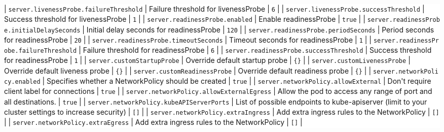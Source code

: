 | `server.livenessProbe.failureThreshold`                    | Failure threshold for livenessProbe                                                                                                                                                                                             | `6`                                                          |
| `server.livenessProbe.successThreshold`                    | Success threshold for livenessProbe                                                                                                                                                                                             | `1`                                                          |
| `server.readinessProbe.enabled`                            | Enable readinessProbe                                                                                                                                                                                                           | `true`                                                       |
| `server.readinessProbe.initialDelaySeconds`                | Initial delay seconds for readinessProbe                                                                                                                                                                                        | `120`                                                        |
| `server.readinessProbe.periodSeconds`                      | Period seconds for readinessProbe                                                                                                                                                                                               | `20`                                                         |
| `server.readinessProbe.timeoutSeconds`                     | Timeout seconds for readinessProbe                                                                                                                                                                                              | `1`                                                          |
| `server.readinessProbe.failureThreshold`                   | Failure threshold for readinessProbe                                                                                                                                                                                            | `6`                                                          |
| `server.readinessProbe.successThreshold`                   | Success threshold for readinessProbe                                                                                                                                                                                            | `1`                                                          |
| `server.customStartupProbe`                                | Override default startup probe                                                                                                                                                                                                  | `{}`                                                         |
| `server.customLivenessProbe`                               | Override default liveness probe                                                                                                                                                                                                 | `{}`                                                         |
| `server.customReadinessProbe`                              | Override default readiness probe                                                                                                                                                                                                | `{}`                                                         |
| `server.networkPolicy.enabled`                             | Specifies whether a NetworkPolicy should be created                                                                                                                                                                             | `true`                                                       |
| `server.networkPolicy.allowExternal`                       | Don't require client label for connections                                                                                                                                                                                      | `true`                                                       |
| `server.networkPolicy.allowExternalEgress`                 | Allow the pod to access any range of port and all destinations.                                                                                                                                                                 | `true`                                                       |
| `server.networkPolicy.kubeAPIServerPorts`                  | List of possible endpoints to kube-apiserver (limit to your cluster settings to increase security)                                                                                                                              | `[]`                                                         |
| `server.networkPolicy.extraIngress`                        | Add extra ingress rules to the NetworkPolicy                                                                                                                                                                                    | `[]`                                                         |
| `server.networkPolicy.extraEgress`                         | Add extra ingress rules to the NetworkPolicy                                                                                                                                                                                    | `[]`                                                         |